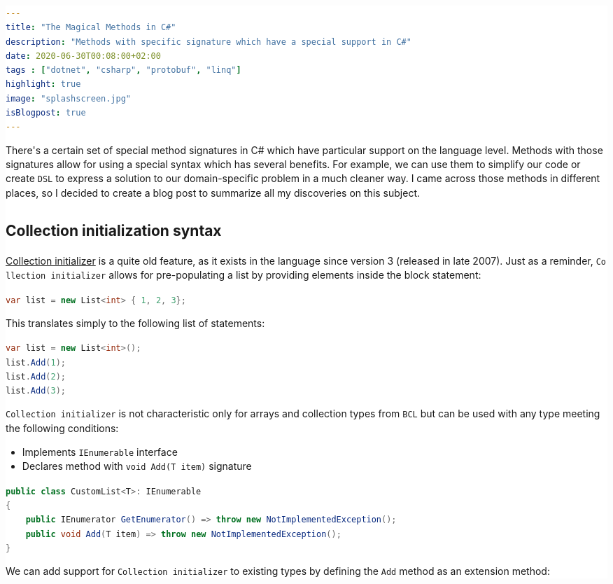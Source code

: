 ```yaml
---
title: "The Magical Methods in C#"
description: "Methods with specific signature which have a special support in C#"
date: 2020-06-30T00:08:00+02:00
tags : ["dotnet", "csharp", "protobuf", "linq"]
highlight: true
image: "splashscreen.jpg"
isBlogpost: true
---
```


There's a certain set of special method signatures in C# which have particular support on the language level.
Methods with those signatures allow for using a special syntax which has several benefits. For example, we can use them to simplify our code or create `DSL` to express a solution to our domain-specific problem in a much cleaner way. I came across those methods in different places, so I decided to create a blog post to summarize all my discoveries on this subject.

## Collection initialization syntax

[Collection initializer](https://docs.microsoft.com/en-us/dotnet/csharp/programming-guide/classes-and-structs/object-and-collection-initializers#collection-initializers) is a quite old feature, as it exists in the language since version 3 (released in late 2007). Just as a reminder, `Collection initializer` allows for pre-populating a list by providing elements inside the block statement:

```csharp
var list = new List<int> { 1, 2, 3};
```

This translates simply to the following list of statements:

```csharp
var list = new List<int>();
list.Add(1);
list.Add(2);
list.Add(3);
```

`Collection initializer` is not characteristic only for arrays and collection types from `BCL` but can be used with any type meeting the following conditions:

- Implements `IEnumerable` interface
- Declares method with `void Add(T item)` signature


```csharp
public class CustomList<T>: IEnumerable
{
    public IEnumerator GetEnumerator() => throw new NotImplementedException();
    public void Add(T item) => throw new NotImplementedException();
}
```

We can add support for `Collection initializer` to existing types by defining the `Add` method as an extension method:
